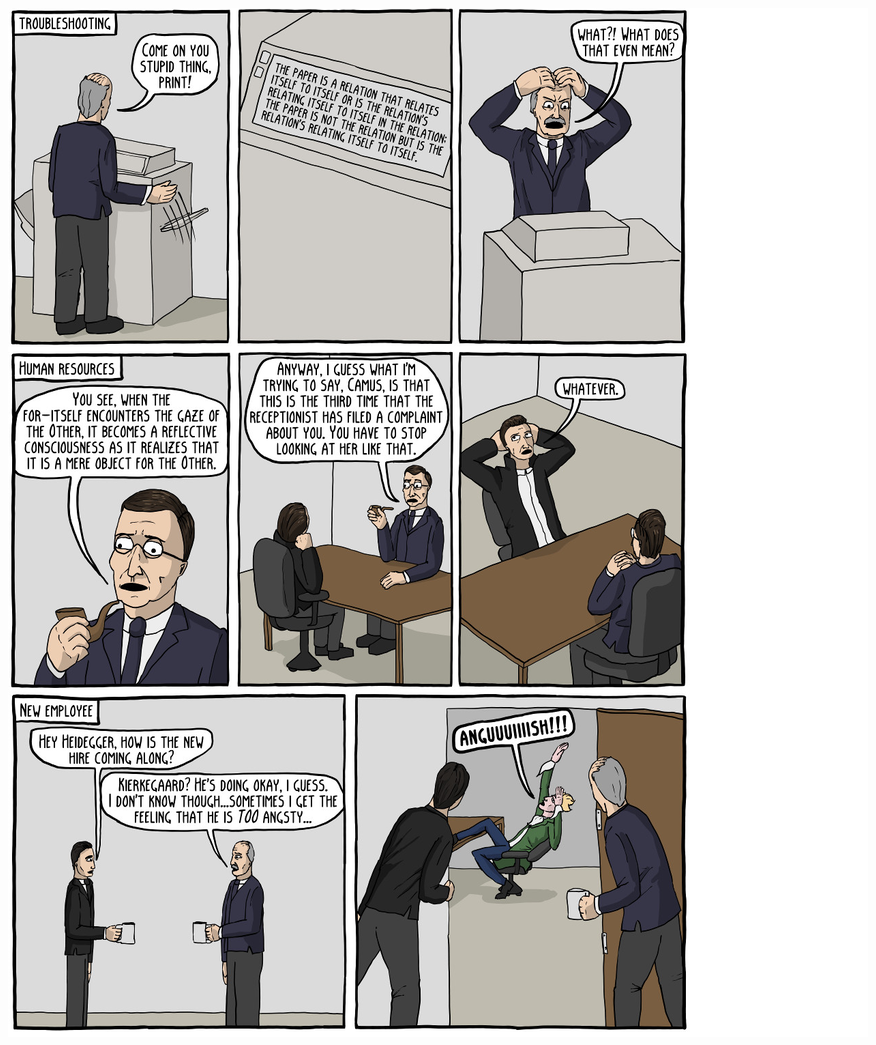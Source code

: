 [![Existential Office](external-assets/static.existentialcomics.com/comics/existentialOffice.jpg)](https://existentialcomics.com/comic/79)